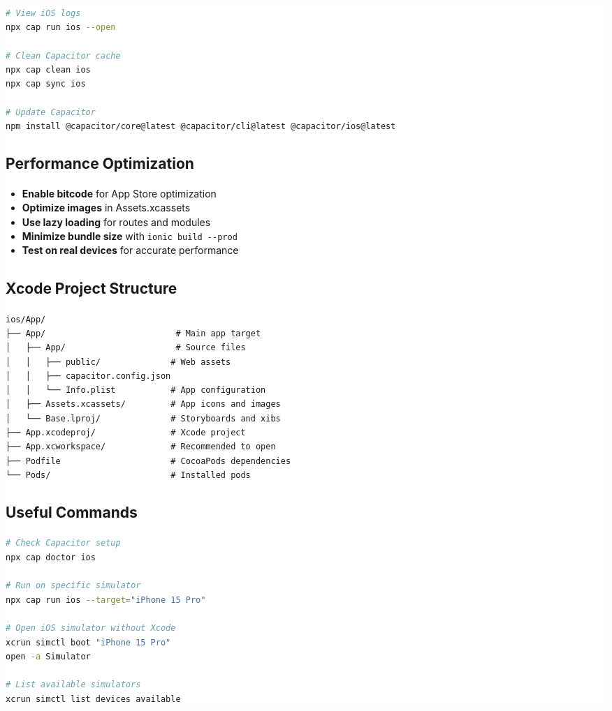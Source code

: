 ```bash
# View iOS logs
npx cap run ios --open

# Clean Capacitor cache
npx cap clean ios
npx cap sync ios

# Update Capacitor
npm install @capacitor/core@latest @capacitor/cli@latest @capacitor/ios@latest
```

## Performance Optimization

- **Enable bitcode** for App Store optimization
- **Optimize images** in Assets.xcassets
- **Use lazy loading** for routes and modules
- **Minimize bundle size** with `ionic build --prod`
- **Test on real devices** for accurate performance

## Xcode Project Structure

```
ios/App/
├── App/                          # Main app target
│   ├── App/                      # Source files
│   │   ├── public/              # Web assets
│   │   ├── capacitor.config.json
│   │   └── Info.plist           # App configuration
│   ├── Assets.xcassets/         # App icons and images
│   └── Base.lproj/              # Storyboards and xibs
├── App.xcodeproj/               # Xcode project
├── App.xcworkspace/             # Recommended to open
├── Podfile                      # CocoaPods dependencies
└── Pods/                        # Installed pods
```

## Useful Commands

```bash
# Check Capacitor setup
npx cap doctor ios

# Run on specific simulator
npx cap run ios --target="iPhone 15 Pro"

# Open iOS simulator without Xcode
xcrun simctl boot "iPhone 15 Pro"
open -a Simulator

# List available simulators
xcrun simctl list devices available
```
